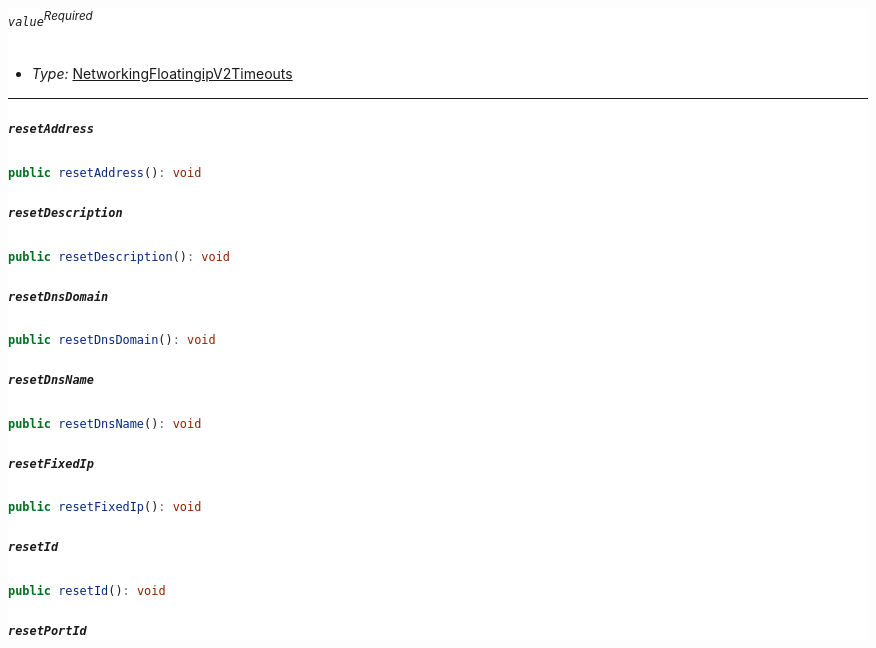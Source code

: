###### `value`<sup>Required</sup> <a name="value" id="@ithings/cdktf-provider-openstack.networkingFloatingipV2.NetworkingFloatingipV2.putTimeouts.parameter.value"></a>

- *Type:* <a href="#@ithings/cdktf-provider-openstack.networkingFloatingipV2.NetworkingFloatingipV2Timeouts">NetworkingFloatingipV2Timeouts</a>

---

##### `resetAddress` <a name="resetAddress" id="@ithings/cdktf-provider-openstack.networkingFloatingipV2.NetworkingFloatingipV2.resetAddress"></a>

```typescript
public resetAddress(): void
```

##### `resetDescription` <a name="resetDescription" id="@ithings/cdktf-provider-openstack.networkingFloatingipV2.NetworkingFloatingipV2.resetDescription"></a>

```typescript
public resetDescription(): void
```

##### `resetDnsDomain` <a name="resetDnsDomain" id="@ithings/cdktf-provider-openstack.networkingFloatingipV2.NetworkingFloatingipV2.resetDnsDomain"></a>

```typescript
public resetDnsDomain(): void
```

##### `resetDnsName` <a name="resetDnsName" id="@ithings/cdktf-provider-openstack.networkingFloatingipV2.NetworkingFloatingipV2.resetDnsName"></a>

```typescript
public resetDnsName(): void
```

##### `resetFixedIp` <a name="resetFixedIp" id="@ithings/cdktf-provider-openstack.networkingFloatingipV2.NetworkingFloatingipV2.resetFixedIp"></a>

```typescript
public resetFixedIp(): void
```

##### `resetId` <a name="resetId" id="@ithings/cdktf-provider-openstack.networkingFloatingipV2.NetworkingFloatingipV2.resetId"></a>

```typescript
public resetId(): void
```

##### `resetPortId` <a name="resetPortId" id="@ithings/cdktf-provider-openstack.networkingFloatingipV2.NetworkingFloatingipV2.resetPortId"></a>
